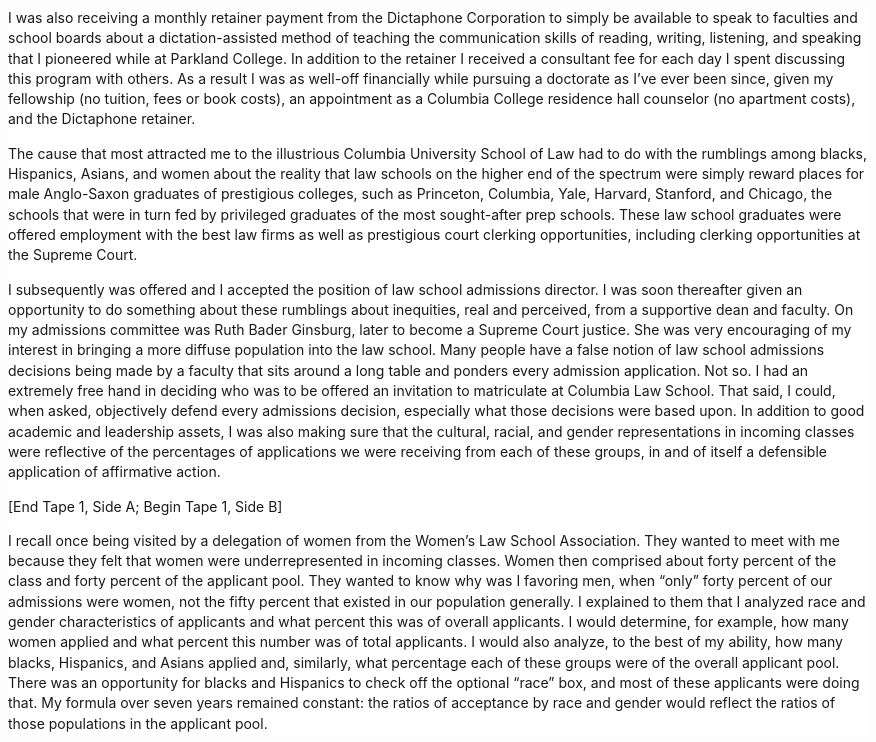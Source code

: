 I was also receiving a monthly retainer payment from the Dictaphone
Corporation to simply be available to speak to faculties and school
boards about a dictation-assisted method of teaching the communication
skills of reading, writing, listening, and speaking that I pioneered
while at Parkland College. In addition to the retainer I received a
consultant fee for each day I spent discussing this program with others.
As a result I was as well-off financially while pursuing a doctorate as
I’ve ever been since, given my fellowship (no tuition, fees or book
costs), an appointment as a Columbia College residence hall counselor
(no apartment costs), and the Dictaphone retainer.

The cause that most attracted me to the illustrious Columbia University
School of Law had to do with the rumblings among blacks, Hispanics,
Asians, and women about the reality that law schools on the higher end
of the spectrum were simply reward places for male Anglo-Saxon graduates
of prestigious colleges, such as Princeton, Columbia, Yale, Harvard,
Stanford, and Chicago, the schools that were in turn fed by privileged
graduates of the most sought-after prep schools. These law school
graduates were offered employment with the best law firms as well as
prestigious court clerking opportunities, including clerking
opportunities at the Supreme Court.

I subsequently was offered and I accepted the position of law school
admissions director. I was soon thereafter given an opportunity to do
something about these rumblings about inequities, real and perceived,
from a supportive dean and faculty. On my admissions committee was Ruth
Bader Ginsburg, later to become a Supreme Court justice. She was very
encouraging of my interest in bringing a more diffuse population into
the law school. Many people have a false notion of law school admissions
decisions being made by a faculty that sits around a long table and
ponders every admission application. Not so. I had an extremely free
hand in deciding who was to be offered an invitation to matriculate at
Columbia Law School. That said, I could, when asked, objectively defend
every admissions decision, especially what those decisions were based
upon. In addition to good academic and leadership assets, I was also
making sure that the cultural, racial, and gender representations in
incoming classes were reflective of the percentages of applications we
were receiving from each of these groups, in and of itself a defensible
application of affirmative action.

\[End Tape 1, Side A; Begin Tape 1, Side B\]

I recall once being visited by a delegation of women from the Women’s
Law School Association. They wanted to meet with me because they felt
that women were underrepresented in incoming classes. Women then
comprised about forty percent of the class and forty percent of the
applicant pool. They wanted to know why was I favoring men, when “only”
forty percent of our admissions were women, not the fifty percent that
existed in our population generally. I explained to them that I analyzed
race and gender characteristics of applicants and what percent this was
of overall applicants. I would determine, for example, how many women
applied and what percent this number was of total applicants. I would
also analyze, to the best of my ability, how many blacks, Hispanics, and
Asians applied and, similarly, what percentage each of these groups were
of the overall applicant pool. There was an opportunity for blacks and
Hispanics to check off the optional “race” box, and most of these
applicants were doing that. My formula over seven years remained
constant: the ratios of acceptance by race and gender would reflect the
ratios of those populations in the applicant pool.
